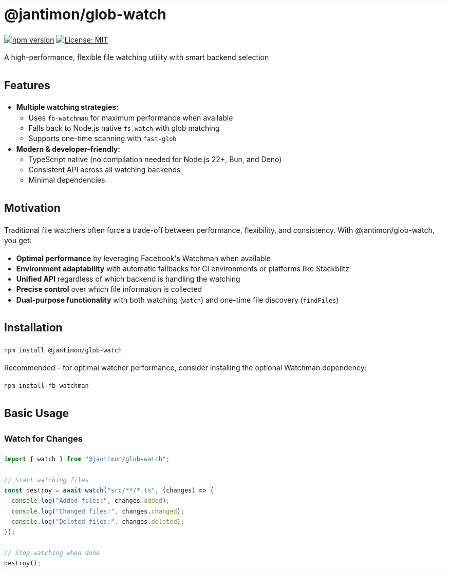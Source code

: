 # @jantimon/glob-watch

[![npm version](https://badge.fury.io/js/%40jantimon%2Fglob-watch.svg)](https://badge.fury.io/js/%40jantimon%2Fglob-watch)
[![License: MIT](https://img.shields.io/badge/License-MIT-yellow.svg)](https://opensource.org/licenses/MIT)

A high-performance, flexible file watching utility with smart backend selection

## Features

- **Multiple watching strategies:**
  - Uses `fb-watchman` for maximum performance when available
  - Falls back to Node.js native `fs.watch` with glob matching
  - Supports one-time scanning with `fast-glob`
- **Modern & developer-friendly:**
  - TypeScript native (no compilation needed for Node.js 22+, Bun, and Deno)
  - Consistent API across all watching backends
  - Minimal dependencies

## Motivation

Traditional file watchers often force a trade-off between performance, flexibility, and consistency. With @jantimon/glob-watch, you get:

- **Optimal performance** by leveraging Facebook's Watchman when available
- **Environment adaptability** with automatic fallbacks for CI environments or platforms like Stackblitz
- **Unified API** regardless of which backend is handling the watching
- **Precise control** over which file information is collected
- **Dual-purpose functionality** with both watching (`watch`) and one-time file discovery (`findFiles`)

## Installation

```bash
npm install @jantimon/glob-watch
```

Recommended - for optimal watcher performance, consider installing the optional Watchman dependency:

```bash
npm install fb-watchman
```

## Basic Usage

### Watch for Changes

```typescript
import { watch } from "@jantimon/glob-watch";

// Start watching files
const destroy = await watch("src/**/*.ts", (changes) => {
  console.log("Added files:", changes.added);
  console.log("Changed files:", changes.changed);
  console.log("Deleted files:", changes.deleted);
});

// Stop watching when done
destroy();
```
